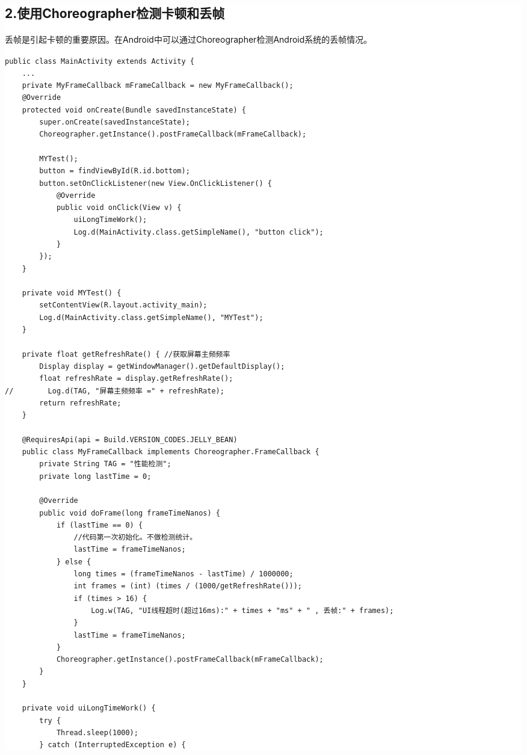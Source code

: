 

## 2.使用Choreographer检测卡顿和丢帧


丢帧是引起卡顿的重要原因。在Android中可以通过Choreographer检测Android系统的丢帧情况。

```
public class MainActivity extends Activity {
    ...
    private MyFrameCallback mFrameCallback = new MyFrameCallback();
    @Override
    protected void onCreate(Bundle savedInstanceState) {
        super.onCreate(savedInstanceState);
        Choreographer.getInstance().postFrameCallback(mFrameCallback);
        
        MYTest();
        button = findViewById(R.id.bottom);
        button.setOnClickListener(new View.OnClickListener() {
            @Override
            public void onClick(View v) {
                uiLongTimeWork();
                Log.d(MainActivity.class.getSimpleName(), "button click");
            }
        });
    }

    private void MYTest() {
        setContentView(R.layout.activity_main);
        Log.d(MainActivity.class.getSimpleName(), "MYTest");
    }

    private float getRefreshRate() { //获取屏幕主频频率
        Display display = getWindowManager().getDefaultDisplay();
        float refreshRate = display.getRefreshRate();
//        Log.d(TAG, "屏幕主频频率 =" + refreshRate);
        return refreshRate;
    }

    @RequiresApi(api = Build.VERSION_CODES.JELLY_BEAN)
    public class MyFrameCallback implements Choreographer.FrameCallback {
        private String TAG = "性能检测";
        private long lastTime = 0;
        
        @Override
        public void doFrame(long frameTimeNanos) {
            if (lastTime == 0) {
                //代码第一次初始化。不做检测统计。
                lastTime = frameTimeNanos;
            } else {
                long times = (frameTimeNanos - lastTime) / 1000000;
                int frames = (int) (times / (1000/getRefreshRate()));
                if (times > 16) {
                    Log.w(TAG, "UI线程超时(超过16ms):" + times + "ms" + " , 丢帧:" + frames);
                }
                lastTime = frameTimeNanos;
            }
            Choreographer.getInstance().postFrameCallback(mFrameCallback);
        }
    }

    private void uiLongTimeWork() {
        try {
            Thread.sleep(1000);
        } catch (InterruptedException e) {
```